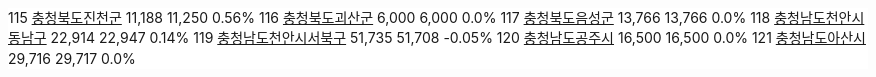   <tr class="item">
    <td>115</td>
    <td><a href="/apt/충청북도진천군">충청북도진천군</a></td>
    <td>11,188</td>
    <td>11,250</td>
    <td>0.56%</td>
  </tr>

  <tr class="item">
    <td>116</td>
    <td><a href="/apt/충청북도괴산군">충청북도괴산군</a></td>
    <td>6,000</td>
    <td>6,000</td>
    <td>0.0%</td>
  </tr>

  <tr class="item">
    <td>117</td>
    <td><a href="/apt/충청북도음성군">충청북도음성군</a></td>
    <td>13,766</td>
    <td>13,766</td>
    <td>0.0%</td>
  </tr>

  <tr class="item">
    <td>118</td>
    <td><a href="/apt/충청남도천안시동남구">충청남도천안시동남구</a></td>
    <td>22,914</td>
    <td>22,947</td>
    <td>0.14%</td>
  </tr>

  <tr class="item">
    <td>119</td>
    <td><a href="/apt/충청남도천안시서북구">충청남도천안시서북구</a></td>
    <td>51,735</td>
    <td>51,708</td>
    <td>-0.05%</td>
  </tr>

  <tr class="item">
    <td>120</td>
    <td><a href="/apt/충청남도공주시">충청남도공주시</a></td>
    <td>16,500</td>
    <td>16,500</td>
    <td>0.0%</td>
  </tr>

  <tr class="item">
    <td>121</td>
    <td><a href="/apt/충청남도아산시">충청남도아산시</a></td>
    <td>29,716</td>
    <td>29,717</td>
    <td>0.0%</td>
  </tr>
